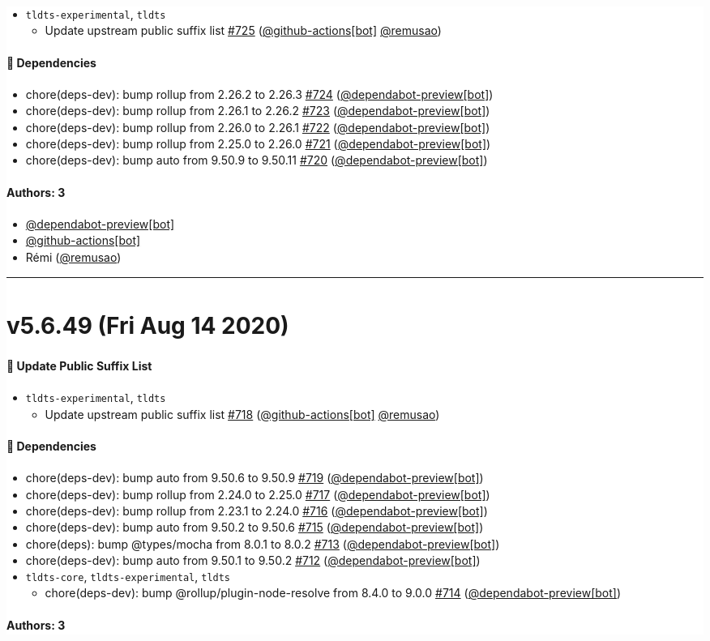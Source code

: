 - `tldts-experimental`, `tldts`
  - Update upstream public suffix list [#725](https://github.com/remusao/tldts/pull/725) ([@github-actions[bot]](https://github.com/github-actions[bot]) [@remusao](https://github.com/remusao))

#### :nut_and_bolt: Dependencies

- chore(deps-dev): bump rollup from 2.26.2 to 2.26.3 [#724](https://github.com/remusao/tldts/pull/724) ([@dependabot-preview[bot]](https://github.com/dependabot-preview[bot]))
- chore(deps-dev): bump rollup from 2.26.1 to 2.26.2 [#723](https://github.com/remusao/tldts/pull/723) ([@dependabot-preview[bot]](https://github.com/dependabot-preview[bot]))
- chore(deps-dev): bump rollup from 2.26.0 to 2.26.1 [#722](https://github.com/remusao/tldts/pull/722) ([@dependabot-preview[bot]](https://github.com/dependabot-preview[bot]))
- chore(deps-dev): bump rollup from 2.25.0 to 2.26.0 [#721](https://github.com/remusao/tldts/pull/721) ([@dependabot-preview[bot]](https://github.com/dependabot-preview[bot]))
- chore(deps-dev): bump auto from 9.50.9 to 9.50.11 [#720](https://github.com/remusao/tldts/pull/720) ([@dependabot-preview[bot]](https://github.com/dependabot-preview[bot]))

#### Authors: 3

- [@dependabot-preview[bot]](https://github.com/dependabot-preview[bot])
- [@github-actions[bot]](https://github.com/github-actions[bot])
- Rémi ([@remusao](https://github.com/remusao))

---

# v5.6.49 (Fri Aug 14 2020)

#### :scroll: Update Public Suffix List

- `tldts-experimental`, `tldts`
  - Update upstream public suffix list [#718](https://github.com/remusao/tldts/pull/718) ([@github-actions[bot]](https://github.com/github-actions[bot]) [@remusao](https://github.com/remusao))

#### :nut_and_bolt: Dependencies

- chore(deps-dev): bump auto from 9.50.6 to 9.50.9 [#719](https://github.com/remusao/tldts/pull/719) ([@dependabot-preview[bot]](https://github.com/dependabot-preview[bot]))
- chore(deps-dev): bump rollup from 2.24.0 to 2.25.0 [#717](https://github.com/remusao/tldts/pull/717) ([@dependabot-preview[bot]](https://github.com/dependabot-preview[bot]))
- chore(deps-dev): bump rollup from 2.23.1 to 2.24.0 [#716](https://github.com/remusao/tldts/pull/716) ([@dependabot-preview[bot]](https://github.com/dependabot-preview[bot]))
- chore(deps-dev): bump auto from 9.50.2 to 9.50.6 [#715](https://github.com/remusao/tldts/pull/715) ([@dependabot-preview[bot]](https://github.com/dependabot-preview[bot]))
- chore(deps): bump @types/mocha from 8.0.1 to 8.0.2 [#713](https://github.com/remusao/tldts/pull/713) ([@dependabot-preview[bot]](https://github.com/dependabot-preview[bot]))
- chore(deps-dev): bump auto from 9.50.1 to 9.50.2 [#712](https://github.com/remusao/tldts/pull/712) ([@dependabot-preview[bot]](https://github.com/dependabot-preview[bot]))
- `tldts-core`, `tldts-experimental`, `tldts`
  - chore(deps-dev): bump @rollup/plugin-node-resolve from 8.4.0 to 9.0.0 [#714](https://github.com/remusao/tldts/pull/714) ([@dependabot-preview[bot]](https://github.com/dependabot-preview[bot]))

#### Authors: 3
